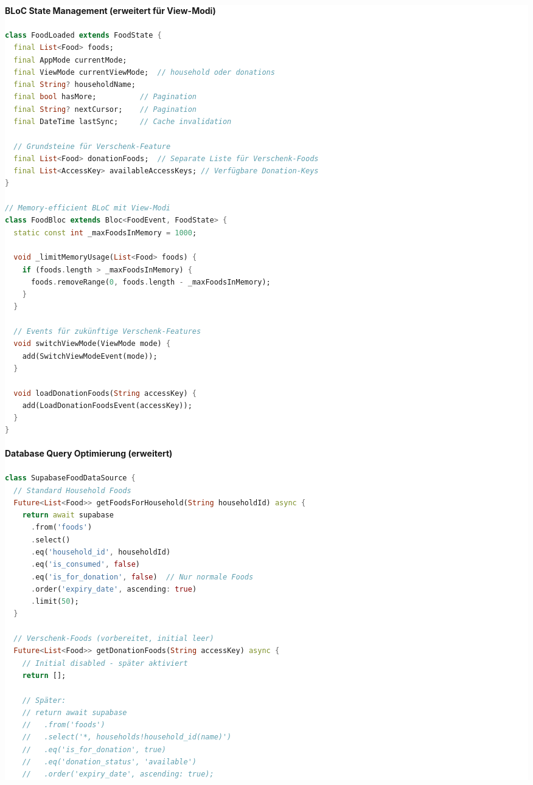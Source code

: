 #### BLoC State Management (erweitert für View-Modi)
```dart
class FoodLoaded extends FoodState {
  final List<Food> foods;
  final AppMode currentMode;
  final ViewMode currentViewMode;  // household oder donations
  final String? householdName;
  final bool hasMore;          // Pagination
  final String? nextCursor;    // Pagination
  final DateTime lastSync;     // Cache invalidation

  // Grundsteine für Verschenk-Feature
  final List<Food> donationFoods;  // Separate Liste für Verschenk-Foods
  final List<AccessKey> availableAccessKeys; // Verfügbare Donation-Keys
}

// Memory-efficient BLoC mit View-Modi
class FoodBloc extends Bloc<FoodEvent, FoodState> {
  static const int _maxFoodsInMemory = 1000;

  void _limitMemoryUsage(List<Food> foods) {
    if (foods.length > _maxFoodsInMemory) {
      foods.removeRange(0, foods.length - _maxFoodsInMemory);
    }
  }

  // Events für zukünftige Verschenk-Features
  void switchViewMode(ViewMode mode) {
    add(SwitchViewModeEvent(mode));
  }

  void loadDonationFoods(String accessKey) {
    add(LoadDonationFoodsEvent(accessKey));
  }
}
```

#### Database Query Optimierung (erweitert)
```dart
class SupabaseFoodDataSource {
  // Standard Household Foods
  Future<List<Food>> getFoodsForHousehold(String householdId) async {
    return await supabase
      .from('foods')
      .select()
      .eq('household_id', householdId)
      .eq('is_consumed', false)
      .eq('is_for_donation', false)  // Nur normale Foods
      .order('expiry_date', ascending: true)
      .limit(50);
  }

  // Verschenk-Foods (vorbereitet, initial leer)
  Future<List<Food>> getDonationFoods(String accessKey) async {
    // Initial disabled - später aktiviert
    return [];

    // Später:
    // return await supabase
    //   .from('foods')
    //   .select('*, households!household_id(name)')
    //   .eq('is_for_donation', true)
    //   .eq('donation_status', 'available')
    //   .order('expiry_date', ascending: true);
```